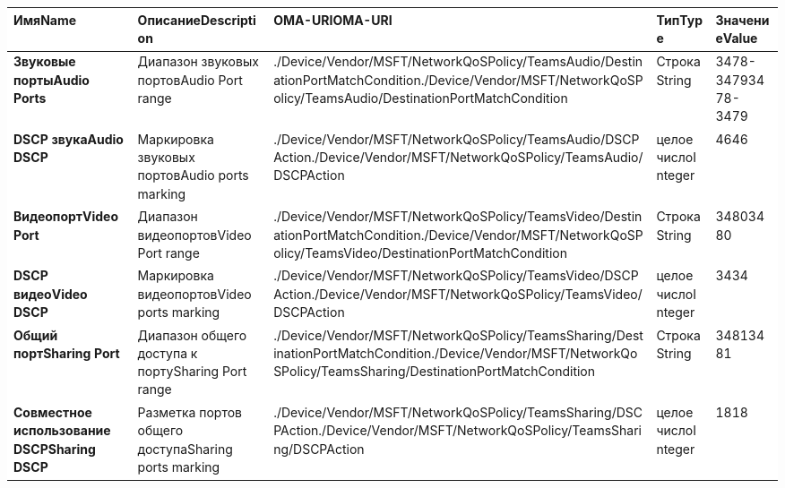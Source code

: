 | <span data-ttu-id="c8c6f-196">Имя</span><span class="sxs-lookup"><span data-stu-id="c8c6f-196">Name</span></span> | <span data-ttu-id="c8c6f-197">Описание</span><span class="sxs-lookup"><span data-stu-id="c8c6f-197">Description</span></span> | <span data-ttu-id="c8c6f-198">OMA-URI</span><span class="sxs-lookup"><span data-stu-id="c8c6f-198">OMA-URI</span></span> | <span data-ttu-id="c8c6f-199">Тип</span><span class="sxs-lookup"><span data-stu-id="c8c6f-199">Type</span></span> | <span data-ttu-id="c8c6f-200">Значение</span><span class="sxs-lookup"><span data-stu-id="c8c6f-200">Value</span></span> |
|:------ |:------------- |:--------- |:------ |:------- |
|**<span data-ttu-id="c8c6f-201">Звуковые порты</span><span class="sxs-lookup"><span data-stu-id="c8c6f-201">Audio Ports</span></span>**| <span data-ttu-id="c8c6f-202">Диапазон звуковых портов</span><span class="sxs-lookup"><span data-stu-id="c8c6f-202">Audio Port range</span></span> | <span data-ttu-id="c8c6f-203">./Device/Vendor/MSFT/NetworkQoSPolicy/TeamsAudio/DestinationPortMatchCondition</span><span class="sxs-lookup"><span data-stu-id="c8c6f-203">./Device/Vendor/MSFT/NetworkQoSPolicy/TeamsAudio/DestinationPortMatchCondition</span></span> | <span data-ttu-id="c8c6f-204">Строка</span><span class="sxs-lookup"><span data-stu-id="c8c6f-204">String</span></span>  | <span data-ttu-id="c8c6f-205">3478-3479</span><span class="sxs-lookup"><span data-stu-id="c8c6f-205">3478-3479</span></span> |
|**<span data-ttu-id="c8c6f-206">DSCP звука</span><span class="sxs-lookup"><span data-stu-id="c8c6f-206">Audio DSCP</span></span>**| <span data-ttu-id="c8c6f-207">Маркировка звуковых портов</span><span class="sxs-lookup"><span data-stu-id="c8c6f-207">Audio ports marking</span></span> | <span data-ttu-id="c8c6f-208">./Device/Vendor/MSFT/NetworkQoSPolicy/TeamsAudio/DSCPAction</span><span class="sxs-lookup"><span data-stu-id="c8c6f-208">./Device/Vendor/MSFT/NetworkQoSPolicy/TeamsAudio/DSCPAction</span></span> | <span data-ttu-id="c8c6f-209">целое число</span><span class="sxs-lookup"><span data-stu-id="c8c6f-209">Integer</span></span> | <span data-ttu-id="c8c6f-210">46</span><span class="sxs-lookup"><span data-stu-id="c8c6f-210">46</span></span> |
|**<span data-ttu-id="c8c6f-211">Видеопорт</span><span class="sxs-lookup"><span data-stu-id="c8c6f-211">Video Port</span></span>**| <span data-ttu-id="c8c6f-212">Диапазон видеопортов</span><span class="sxs-lookup"><span data-stu-id="c8c6f-212">Video Port range</span></span> | <span data-ttu-id="c8c6f-213">./Device/Vendor/MSFT/NetworkQoSPolicy/TeamsVideo/DestinationPortMatchCondition</span><span class="sxs-lookup"><span data-stu-id="c8c6f-213">./Device/Vendor/MSFT/NetworkQoSPolicy/TeamsVideo/DestinationPortMatchCondition</span></span> | <span data-ttu-id="c8c6f-214">Строка</span><span class="sxs-lookup"><span data-stu-id="c8c6f-214">String</span></span>  | <span data-ttu-id="c8c6f-215">3480</span><span class="sxs-lookup"><span data-stu-id="c8c6f-215">3480</span></span> |
|**<span data-ttu-id="c8c6f-216">DSCP видео</span><span class="sxs-lookup"><span data-stu-id="c8c6f-216">Video DSCP</span></span>**| <span data-ttu-id="c8c6f-217">Маркировка видеопортов</span><span class="sxs-lookup"><span data-stu-id="c8c6f-217">Video ports marking</span></span> | <span data-ttu-id="c8c6f-218">./Device/Vendor/MSFT/NetworkQoSPolicy/TeamsVideo/DSCPAction</span><span class="sxs-lookup"><span data-stu-id="c8c6f-218">./Device/Vendor/MSFT/NetworkQoSPolicy/TeamsVideo/DSCPAction</span></span> | <span data-ttu-id="c8c6f-219">целое число</span><span class="sxs-lookup"><span data-stu-id="c8c6f-219">Integer</span></span> | <span data-ttu-id="c8c6f-220">34</span><span class="sxs-lookup"><span data-stu-id="c8c6f-220">34</span></span> |
|**<span data-ttu-id="c8c6f-221">Общий порт</span><span class="sxs-lookup"><span data-stu-id="c8c6f-221">Sharing Port</span></span>**| <span data-ttu-id="c8c6f-222">Диапазон общего доступа к порту</span><span class="sxs-lookup"><span data-stu-id="c8c6f-222">Sharing Port range</span></span> | <span data-ttu-id="c8c6f-223">./Device/Vendor/MSFT/NetworkQoSPolicy/TeamsSharing/DestinationPortMatchCondition</span><span class="sxs-lookup"><span data-stu-id="c8c6f-223">./Device/Vendor/MSFT/NetworkQoSPolicy/TeamsSharing/DestinationPortMatchCondition</span></span> | <span data-ttu-id="c8c6f-224">Строка</span><span class="sxs-lookup"><span data-stu-id="c8c6f-224">String</span></span>  | <span data-ttu-id="c8c6f-225">3481</span><span class="sxs-lookup"><span data-stu-id="c8c6f-225">3481</span></span> |
|**<span data-ttu-id="c8c6f-226">Совместное использование DSCP</span><span class="sxs-lookup"><span data-stu-id="c8c6f-226">Sharing DSCP</span></span>**| <span data-ttu-id="c8c6f-227">Разметка портов общего доступа</span><span class="sxs-lookup"><span data-stu-id="c8c6f-227">Sharing ports marking</span></span> | <span data-ttu-id="c8c6f-228">./Device/Vendor/MSFT/NetworkQoSPolicy/TeamsSharing/DSCPAction</span><span class="sxs-lookup"><span data-stu-id="c8c6f-228">./Device/Vendor/MSFT/NetworkQoSPolicy/TeamsSharing/DSCPAction</span></span> | <span data-ttu-id="c8c6f-229">целое число</span><span class="sxs-lookup"><span data-stu-id="c8c6f-229">Integer</span></span> | <span data-ttu-id="c8c6f-230">18</span><span class="sxs-lookup"><span data-stu-id="c8c6f-230">18</span></span> |